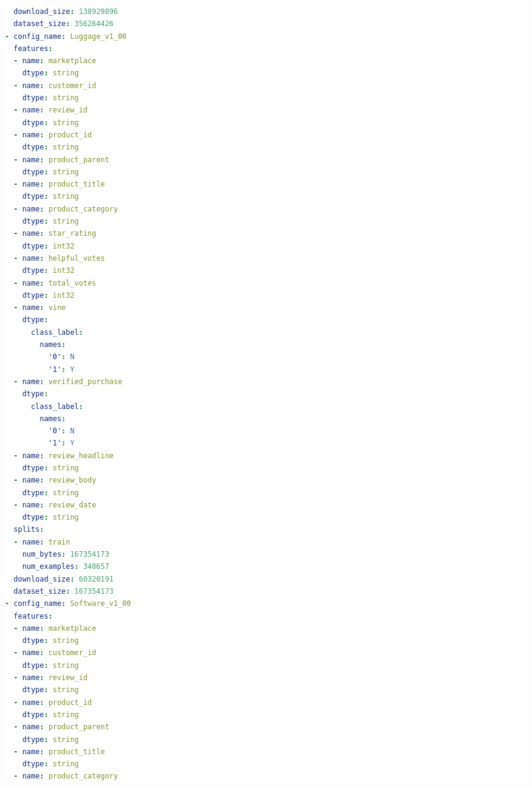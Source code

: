 ```yaml
  download_size: 138929896
  dataset_size: 356264426
- config_name: Luggage_v1_00
  features:
  - name: marketplace
    dtype: string
  - name: customer_id
    dtype: string
  - name: review_id
    dtype: string
  - name: product_id
    dtype: string
  - name: product_parent
    dtype: string
  - name: product_title
    dtype: string
  - name: product_category
    dtype: string
  - name: star_rating
    dtype: int32
  - name: helpful_votes
    dtype: int32
  - name: total_votes
    dtype: int32
  - name: vine
    dtype:
      class_label:
        names:
          '0': N
          '1': Y
  - name: verified_purchase
    dtype:
      class_label:
        names:
          '0': N
          '1': Y
  - name: review_headline
    dtype: string
  - name: review_body
    dtype: string
  - name: review_date
    dtype: string
  splits:
  - name: train
    num_bytes: 167354173
    num_examples: 348657
  download_size: 60320191
  dataset_size: 167354173
- config_name: Software_v1_00
  features:
  - name: marketplace
    dtype: string
  - name: customer_id
    dtype: string
  - name: review_id
    dtype: string
  - name: product_id
    dtype: string
  - name: product_parent
    dtype: string
  - name: product_title
    dtype: string
  - name: product_category
```